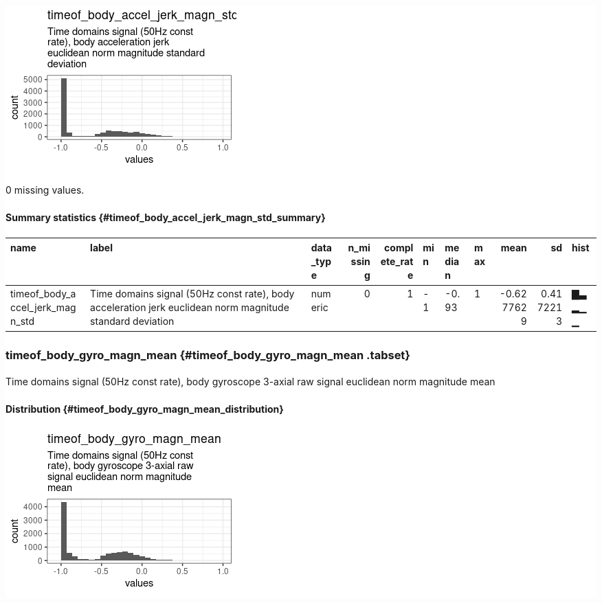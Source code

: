 ![Distribution of values for timeof_body_accel_jerk_magn_std](CodeBook_files/figure-html/cb_codebook_data_timeof_body_accel_jerk_magn_std_distribution-267-1.png)

0 missing values.

#### Summary statistics {#timeof_body_accel_jerk_magn_std_summary}

|name                            |label                                                                                                     |data_type | n_missing| complete_rate|min |median |max |       mean|        sd|hist  |
|:-------------------------------|:---------------------------------------------------------------------------------------------------------|:---------|---------:|-------------:|:---|:------|:---|----------:|---------:|:-----|
|timeof_body_accel_jerk_magn_std |Time domains signal (50Hz const rate), body acceleration jerk euclidean norm magnitude standard deviation |numeric   |         0|             1|-1  |-0.93  |1   | -0.6277629| 0.4172213|▇▃▂▁▁ |




















### timeof_body_gyro_magn_mean {#timeof_body_gyro_magn_mean .tabset}

Time domains signal (50Hz const rate), body gyroscope 3-axial raw signal euclidean norm magnitude mean

#### Distribution {#timeof_body_gyro_magn_mean_distribution}

![Distribution of values for timeof_body_gyro_magn_mean](CodeBook_files/figure-html/cb_codebook_data_timeof_body_gyro_magn_mean_distribution-274-1.png)

